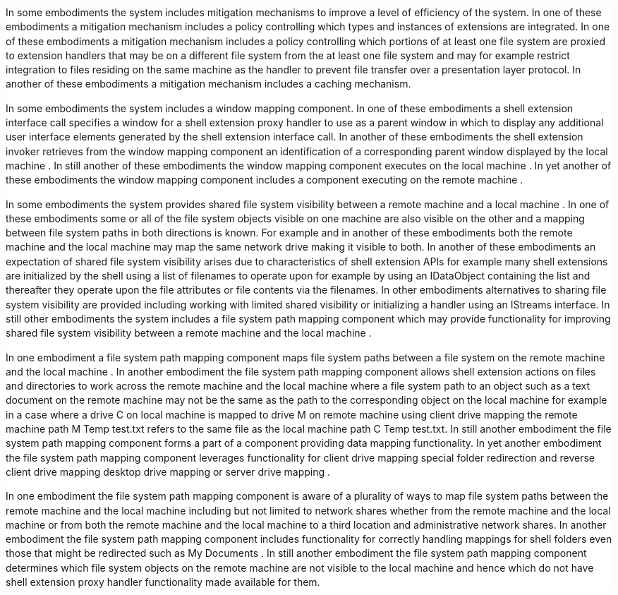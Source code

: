 In some embodiments the system includes mitigation mechanisms to improve a level of efficiency of the system. In one of these embodiments a mitigation mechanism includes a policy controlling which types and instances of extensions are integrated. In one of these embodiments a mitigation mechanism includes a policy controlling which portions of at least one file system are proxied to extension handlers that may be on a different file system from the at least one file system and may for example restrict integration to files residing on the same machine as the handler to prevent file transfer over a presentation layer protocol. In another of these embodiments a mitigation mechanism includes a caching mechanism.

In some embodiments the system includes a window mapping component. In one of these embodiments a shell extension interface call specifies a window for a shell extension proxy handler to use as a parent window in which to display any additional user interface elements generated by the shell extension interface call. In another of these embodiments the shell extension invoker retrieves from the window mapping component an identification of a corresponding parent window displayed by the local machine . In still another of these embodiments the window mapping component executes on the local machine . In yet another of these embodiments the window mapping component includes a component executing on the remote machine .

In some embodiments the system provides shared file system visibility between a remote machine and a local machine . In one of these embodiments some or all of the file system objects visible on one machine are also visible on the other and a mapping between file system paths in both directions is known. For example and in another of these embodiments both the remote machine and the local machine may map the same network drive making it visible to both. In another of these embodiments an expectation of shared file system visibility arises due to characteristics of shell extension APIs for example many shell extensions are initialized by the shell using a list of filenames to operate upon for example by using an IDataObject containing the list and thereafter they operate upon the file attributes or file contents via the filenames. In other embodiments alternatives to sharing file system visibility are provided including working with limited shared visibility or initializing a handler using an IStreams interface. In still other embodiments the system includes a file system path mapping component which may provide functionality for improving shared file system visibility between a remote machine and the local machine .

In one embodiment a file system path mapping component maps file system paths between a file system on the remote machine and the local machine . In another embodiment the file system path mapping component allows shell extension actions on files and directories to work across the remote machine and the local machine where a file system path to an object such as a text document on the remote machine may not be the same as the path to the corresponding object on the local machine for example in a case where a drive C on local machine is mapped to drive M on remote machine using client drive mapping the remote machine path M Temp test.txt refers to the same file as the local machine path C Temp test.txt. In still another embodiment the file system path mapping component forms a part of a component providing data mapping functionality. In yet another embodiment the file system path mapping component leverages functionality for client drive mapping special folder redirection and reverse client drive mapping desktop drive mapping or server drive mapping .

In one embodiment the file system path mapping component is aware of a plurality of ways to map file system paths between the remote machine and the local machine including but not limited to network shares whether from the remote machine and the local machine or from both the remote machine and the local machine to a third location and administrative network shares. In another embodiment the file system path mapping component includes functionality for correctly handling mappings for shell folders even those that might be redirected such as My Documents . In still another embodiment the file system path mapping component determines which file system objects on the remote machine are not visible to the local machine and hence which do not have shell extension proxy handler functionality made available for them.
